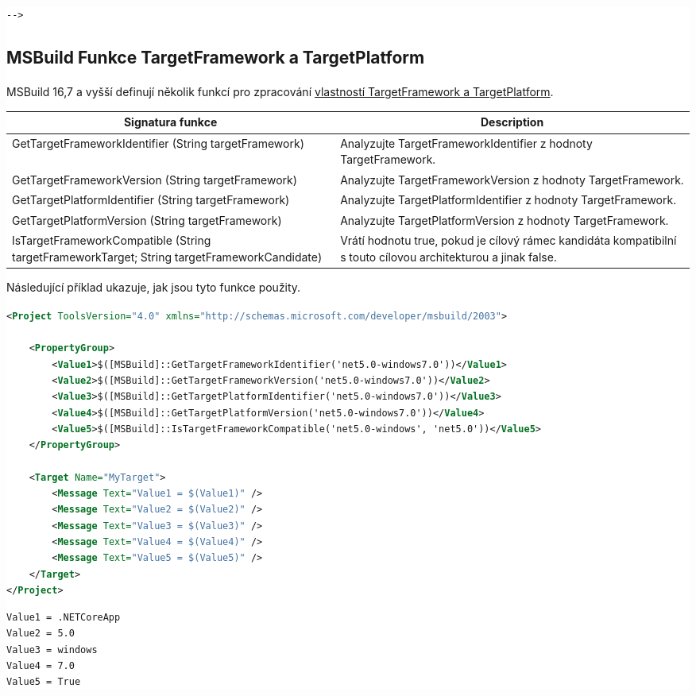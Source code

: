 ```xml
-->
```

<a name="TargetFramework"></a>

## <a name="msbuild-targetframework-and-targetplatform-functions"></a>MSBuild Funkce TargetFramework a TargetPlatform

MSBuild 16,7 a vyšší definují několik funkcí pro zpracování [vlastností TargetFramework a TargetPlatform](msbuild-target-framework-and-target-platform.md).

|Signatura funkce|Description|
|------------------------|-----------------|
|GetTargetFrameworkIdentifier (String targetFramework)|Analyzujte TargetFrameworkIdentifier z hodnoty TargetFramework.|
|GetTargetFrameworkVersion (String targetFramework)|Analyzujte TargetFrameworkVersion z hodnoty TargetFramework.|
|GetTargetPlatformIdentifier (String targetFramework)|Analyzujte TargetPlatformIdentifier z hodnoty TargetFramework.|
|GetTargetPlatformVersion (String targetFramework)|Analyzujte TargetPlatformVersion z hodnoty TargetFramework.|
|IsTargetFrameworkCompatible (String targetFrameworkTarget; String targetFrameworkCandidate)|Vrátí hodnotu true, pokud je cílový rámec kandidáta kompatibilní s touto cílovou architekturou a jinak false.|

Následující příklad ukazuje, jak jsou tyto funkce použity. 

```xml
<Project ToolsVersion="4.0" xmlns="http://schemas.microsoft.com/developer/msbuild/2003">

    <PropertyGroup>
        <Value1>$([MSBuild]::GetTargetFrameworkIdentifier('net5.0-windows7.0'))</Value1>
        <Value2>$([MSBuild]::GetTargetFrameworkVersion('net5.0-windows7.0'))</Value2>
        <Value3>$([MSBuild]::GetTargetPlatformIdentifier('net5.0-windows7.0'))</Value3>
        <Value4>$([MSBuild]::GetTargetPlatformVersion('net5.0-windows7.0'))</Value4>
        <Value5>$([MSBuild]::IsTargetFrameworkCompatible('net5.0-windows', 'net5.0'))</Value5>
    </PropertyGroup>

    <Target Name="MyTarget">
        <Message Text="Value1 = $(Value1)" />
        <Message Text="Value2 = $(Value2)" />
        <Message Text="Value3 = $(Value3)" />
        <Message Text="Value4 = $(Value4)" />
        <Message Text="Value5 = $(Value5)" />
    </Target>
</Project>
```

```output
Value1 = .NETCoreApp
Value2 = 5.0
Value3 = windows
Value4 = 7.0
Value5 = True
```
